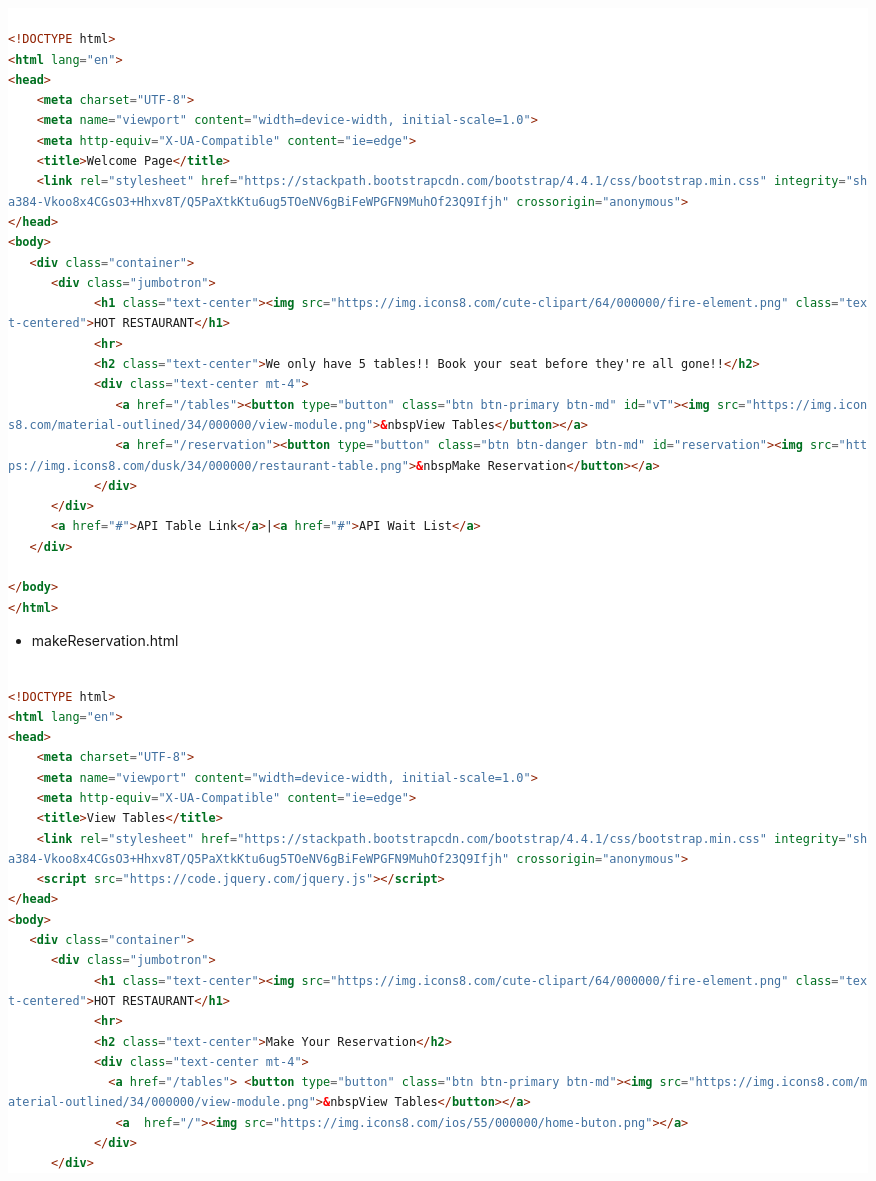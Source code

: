 ```html

<!DOCTYPE html>
<html lang="en">
<head>
    <meta charset="UTF-8">
    <meta name="viewport" content="width=device-width, initial-scale=1.0">
    <meta http-equiv="X-UA-Compatible" content="ie=edge">
    <title>Welcome Page</title>
    <link rel="stylesheet" href="https://stackpath.bootstrapcdn.com/bootstrap/4.4.1/css/bootstrap.min.css" integrity="sha384-Vkoo8x4CGsO3+Hhxv8T/Q5PaXtkKtu6ug5TOeNV6gBiFeWPGFN9MuhOf23Q9Ifjh" crossorigin="anonymous">
</head>
<body>
   <div class="container"> 
      <div class="jumbotron">
            <h1 class="text-center"><img src="https://img.icons8.com/cute-clipart/64/000000/fire-element.png" class="text-centered">HOT RESTAURANT</h1>
            <hr>
            <h2 class="text-center">We only have 5 tables!! Book your seat before they're all gone!!</h2>
            <div class="text-center mt-4">
               <a href="/tables"><button type="button" class="btn btn-primary btn-md" id="vT"><img src="https://img.icons8.com/material-outlined/34/000000/view-module.png">&nbspView Tables</button></a>
               <a href="/reservation"><button type="button" class="btn btn-danger btn-md" id="reservation"><img src="https://img.icons8.com/dusk/34/000000/restaurant-table.png">&nbspMake Reservation</button></a>
            </div>   
      </div>
      <a href="#">API Table Link</a>|<a href="#">API Wait List</a>
   </div>

</body>
</html>
```
* makeReservation.html

```html

<!DOCTYPE html>
<html lang="en">
<head>
    <meta charset="UTF-8">
    <meta name="viewport" content="width=device-width, initial-scale=1.0">
    <meta http-equiv="X-UA-Compatible" content="ie=edge">
    <title>View Tables</title>
    <link rel="stylesheet" href="https://stackpath.bootstrapcdn.com/bootstrap/4.4.1/css/bootstrap.min.css" integrity="sha384-Vkoo8x4CGsO3+Hhxv8T/Q5PaXtkKtu6ug5TOeNV6gBiFeWPGFN9MuhOf23Q9Ifjh" crossorigin="anonymous">
    <script src="https://code.jquery.com/jquery.js"></script>
</head>
<body>
   <div class="container"> 
      <div class="jumbotron">
            <h1 class="text-center"><img src="https://img.icons8.com/cute-clipart/64/000000/fire-element.png" class="text-centered">HOT RESTAURANT</h1>
            <hr>
            <h2 class="text-center">Make Your Reservation</h2>
            <div class="text-center mt-4">
              <a href="/tables"> <button type="button" class="btn btn-primary btn-md"><img src="https://img.icons8.com/material-outlined/34/000000/view-module.png">&nbspView Tables</button></a>
               <a  href="/"><img src="https://img.icons8.com/ios/55/000000/home-buton.png"></a>
            </div>   
      </div>
```